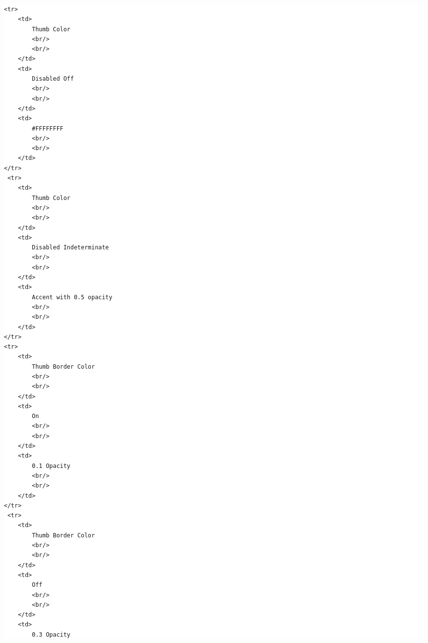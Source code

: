     <tr>
		<td>
            Thumb Color     
            <br/>
            <br/>
        </td>
        <td>
            Disabled Off
            <br/>
            <br/>
        </td>
        <td>
            #FFFFFFFF
            <br/>
            <br/>
        </td>
    </tr>
     <tr>
		<td>
            Thumb Color     
            <br/>
            <br/>
        </td>
        <td>
            Disabled Indeterminate
            <br/>
            <br/>
        </td>
        <td>
            Accent with 0.5 opacity
            <br/>
            <br/>
        </td>
    </tr>
    <tr>
		<td>
            Thumb Border Color     
            <br/>
            <br/>
        </td>
        <td>
            On
            <br/>
            <br/>
        </td>
        <td>
            0.1 Opacity
            <br/>
            <br/>
        </td>
    </tr>
     <tr>
		<td>
            Thumb Border Color     
            <br/>
            <br/>
        </td>
        <td>
            Off
            <br/>
            <br/>
        </td>
        <td>
            0.3 Opacity